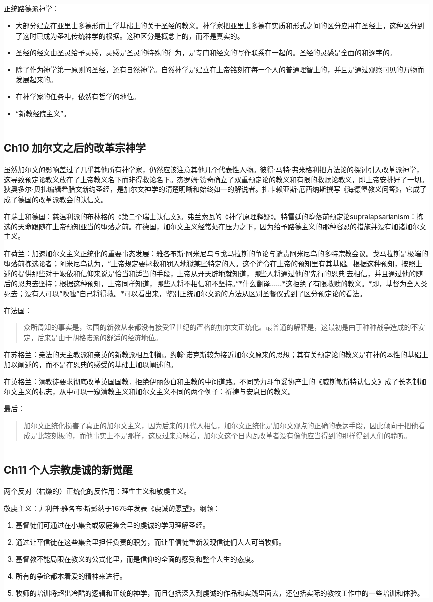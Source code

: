正统路德派神学：

- 大部分建立在亚里士多德形而上学基础上的关于圣经的教义。神学家把亚里士多德在实质和形式之间的区分应用在圣经上，这种区分到了这时已成为圣礼传统神学的根据。这种区分是概念上的，而不是真实的。

- 圣经的经文由圣灵给予灵感，灵感是圣灵的特殊的行为，是专门和经文的写作联系在一起的。圣经的灵感是全面的和逐字的。

- 除了作为神学第一原则的圣经，还有自然神学。自然神学是建立在上帝铭刻在每一个人的普通理智上的，并且是通过观察可见的万物而发展起来的。

- 在神学家的任务中，依然有哲学的地位。

- “新教经院主义”。

---

## Ch10 加尔文之后的改革宗神学

虽然加尔文的影响盖过了几乎其他所有神学家，仍然应该注意其他几个代表性人物。彼得·马特·弗米格利把方法论的探讨引入改革派神学，这导致预定论教义放在了上帝教义名下而非得救论名下。杰罗姆·赞奇确立了双重预定论的教义和有限的救赎论教义，即上帝安排好了一切。狄奥多尔·贝扎编辑希腊文新约圣经，是加尔文神学的清楚明晰和始终如一的解说者。扎卡赖亚斯·厄西纳斯撰写《海德堡教义问答》，它成了成了德国的改革派教会的认信文。

在瑞士和德国：慈温利派的布林格的《第二个瑞士认信文》。弗兰索瓦的《神学原理释疑》。特雷廷的堕落前预定论supralapsarianism：拣选的天命跟随在上帝预知亚当的堕落之前。在德国，加尔文主义经常处在压力之下，因为给予路德主义的那种容忍的措施并没有加诸加尔文主义。

在荷兰：加速加尔文主义正统化的重要事态发展：雅各布斯·阿米尼乌与戈马拉斯的争论与谴责阿米尼乌的多特宗教会议。戈马拉斯是极端的堕落前拣选论者；阿米尼乌认为，“上帝规定要拯救和罚入地狱某些特定的人。这个谕令在上帝的预知里有其基础。根据这种预知，按照上述的提供那些对于皈依和信仰来说是恰当和适当的手段，上帝从开天辟地就知道，哪些人将通过他的‘先行的恩典’去相信，并且通过他的随后的恩典去坚持；根据这种预知，上帝同样知道，哪些人将不相信和不坚持。”*什么翻译......*这拒绝了有限救赎的教义。*即，基督为全人类死去；没有人可以“吹嘘”自己将得救。*可以看出来，鉴别正统加尔文派的方法从区别圣餐仪式到了区分预定论的看法。

在法国：

> 众所周知的事实是，法国的新教从来都没有接受17世纪的严格的加尔文正统化。最普通的解释是，这最初是由于种种战争造成的不安定，后来是由于胡格诺派的舒适的经济地位。

在苏格兰：亲法的天主教派和亲英的新教派相互制衡。约翰·诺克斯较为接近加尔文原来的思想；其有关预定论的教义是在神的本性的基础上加以阐述的，而不是在恩典的感受的基础上加以阐述的。

在英格兰：清教徒要求彻底改革英国国教，拒绝伊丽莎白和主教的中间道路。不同势力斗争妥协产生的《威斯敏斯特认信文》成了长老制加尔文主义的标志，从中可以一窥清教主义和加尔文主义不同的两个例子：祈祷与安息日的教义。

最后：

> 加尔文正统化损害了真正的加尔文主义，因为后来的几代人相信，加尔文正统化是加尔文观点的正确的表达手段，因此倾向于把他看成是比较刻板的，而他事实上不是那样，这反过来意味着，加尔文这个日内瓦改革者没有像他应当得到的那样得到人们的聆听。

---

## Ch11 个人宗教虔诚的新觉醒

两个反对（枯燥的）正统化的反作用：理性主义和敬虔主义。

敬虔主义：菲利普·雅各布·斯彭纳于1675年发表《虔诚的愿望》。纲领：

1. 基督徒们可通过在小集会或家庭集会里的虔诚的学习理解圣经。

2. 通过让平信徒在这些集会里担任负责的职务，而让平信徒重新发现信徒们人人可当牧师。

3. 基督教不能局限在教义的公式化里，而是信仰的全面的感受和整个人生的态度。

4. 所有的争论都本着爱的精神来进行。

5. 牧师的培训将超出冷酷的逻辑和正统的神学，而且包括深入到虔诚的作品和实践里面去，还包括实际的教牧工作中的一些培训和体验。

